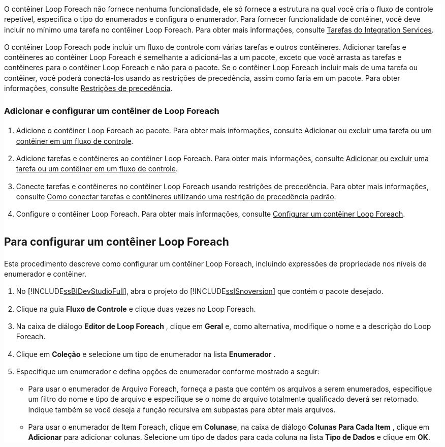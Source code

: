  O contêiner Loop Foreach não fornece nenhuma funcionalidade, ele só fornece a estrutura na qual você cria o fluxo de controle repetível, especifica o tipo do enumerados e configura o enumerador. Para fornecer funcionalidade de contêiner, você deve incluir no mínimo uma tarefa no contêiner Loop Foreach. Para obter mais informações, consulte [Tarefas do Integration Services](../../integration-services/control-flow/integration-services-tasks.md).  
  
 O contêiner Loop Foreach pode incluir um fluxo de controle com várias tarefas e outros contêineres. Adicionar tarefas e contêineres ao contêiner Loop Foreach é semelhante a adicioná-las a um pacote, exceto que você arrasta as tarefas e contêineres para o contêiner Loop Foreach e não para o pacote. Se o contêiner Loop Foreach incluir mais de uma tarefa ou contêiner, você poderá conectá-los usando as restrições de precedência, assim como faria em um pacote. Para obter informações, consulte [Restrições de precedência](../../integration-services/control-flow/precedence-constraints.md).  
  
### <a name="add-and-configure-a-foreach-loop-container"></a>Adicionar e configurar um contêiner de Loop Foreach
  
1.  Adicione o contêiner Loop Foreach ao pacote. Para obter mais informações, consulte [Adicionar ou excluir uma tarefa ou um contêiner em um fluxo de controle](../../integration-services/control-flow/add-or-delete-a-task-or-a-container-in-a-control-flow.md).  
  
2.  Adicione tarefas e contêineres ao contêiner Loop Foreach. Para obter mais informações, consulte [Adicionar ou excluir uma tarefa ou um contêiner em um fluxo de controle](../../integration-services/control-flow/add-or-delete-a-task-or-a-container-in-a-control-flow.md).  
  
3.  Conecte tarefas e contêineres no contêiner Loop Foreach usando restrições de precedência. Para obter mais informações, consulte [Como conectar tarefas e contêineres utilizando uma restrição de precedência padrão](http://msdn.microsoft.com/library/8f31f15f-98ff-4c35-b41f-8b8cfd148d75).  
  
4.  Configure o contêiner Loop Foreach. Para obter mais informações, consulte [Configurar um contêiner Loop Foreach](http://msdn.microsoft.com/library/519c6f96-5e1f-47d2-b96a-d49946948c25).  

## <a name="configure-a-foreach-loop-container"></a>Para configurar um contêiner Loop Foreach
Este procedimento descreve como configurar um contêiner Loop Foreach, incluindo expressões de propriedade nos níveis de enumerador e contêiner.  
  
1.  No [!INCLUDE[ssBIDevStudioFull](../../includes/ssbidevstudiofull-md.md)], abra o projeto do [!INCLUDE[ssISnoversion](../../includes/ssisnoversion-md.md)] que contém o pacote desejado.  
  
2.  Clique na guia **Fluxo de Controle** e clique duas vezes no Loop Foreach.  
  
3.  Na caixa de diálogo **Editor de Loop Foreach** , clique em **Geral** e, como alternativa, modifique o nome e a descrição do Loop Foreach.  
  
4.  Clique em **Coleção** e selecione um tipo de enumerador na lista **Enumerador** .  
  
5.  Especifique um enumerador e defina opções de enumerador conforme mostrado a seguir:  
  
    -   Para usar o enumerador de Arquivo Foreach, forneça a pasta que contém os arquivos a serem enumerados, especifique um filtro do nome e tipo de arquivo e especifique se o nome do arquivo totalmente qualificado deverá ser retornado. Indique também se você deseja a função recursiva em subpastas para obter mais arquivos.  
  
    -   Para usar o enumerador de Item Foreach, clique em **Colunas**e, na caixa de diálogo **Colunas Para Cada Item** , clique em **Adicionar** para adicionar colunas. Selecione um tipo de dados para cada coluna na lista **Tipo de Dados** e clique em **OK**.  
  